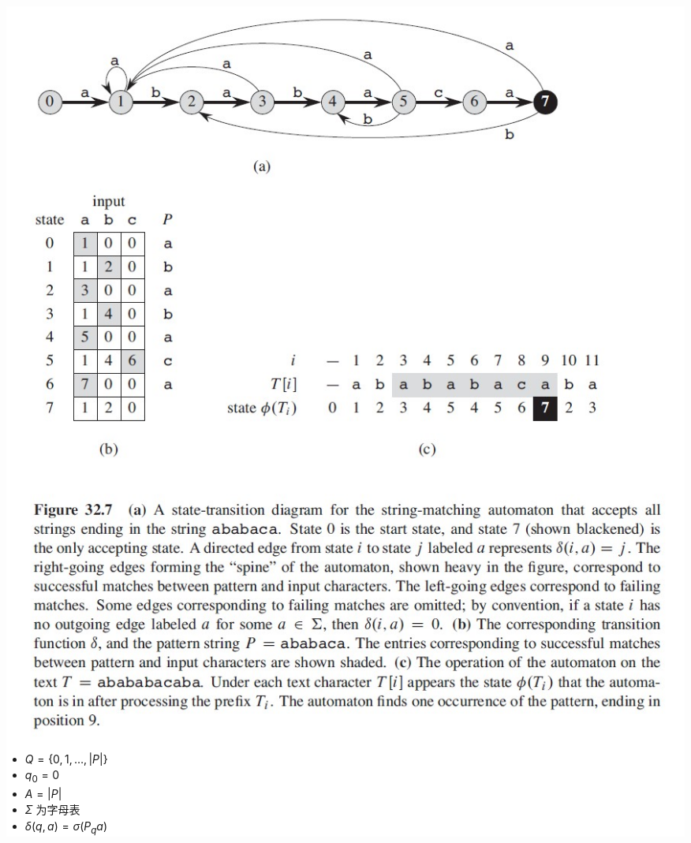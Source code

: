 ![](summary-of-string-searching-algo/Screenshot%202021-03-12%20224929.jpg)

- $Q = \{0,1,\dots,|P|\}\;$
- $q_0 = 0$
- $A = {|P|}$
- $\Sigma$ 为字母表
- $\delta(q, a) = \sigma(P_q a)$
